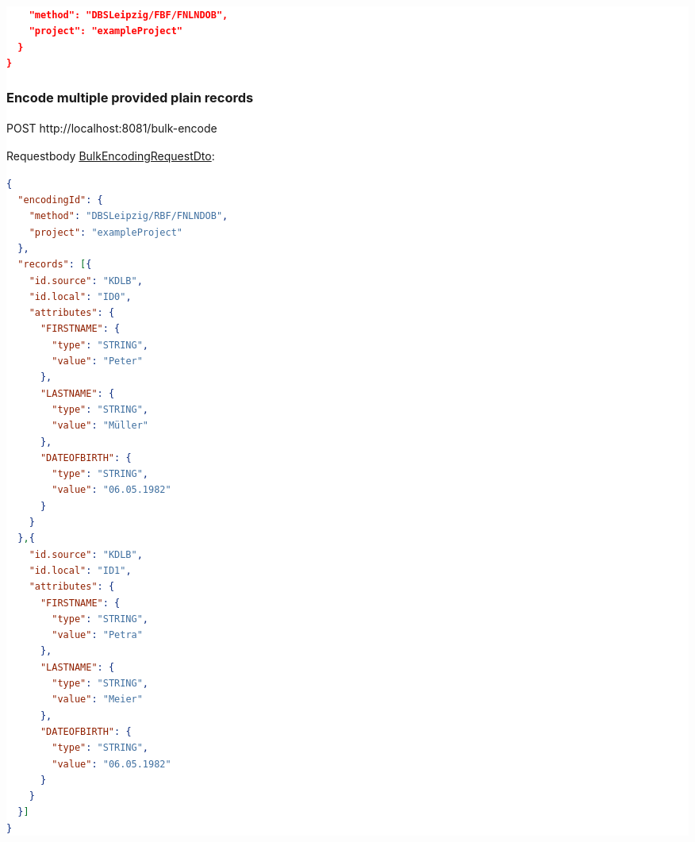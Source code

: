 ```json
    "method": "DBSLeipzig/FBF/FNLNDOB",
    "project": "exampleProject"
  }
}
```

### Encode multiple provided plain records
POST http://localhost:8081/bulk-encode

Requestbody [BulkEncodingRequestDto](src/main/java/de/unileipzig/dbs/pprl/service/dataowner/data/dto/BulkEncodingRequestDto.java):
```json
{
  "encodingId": {
    "method": "DBSLeipzig/RBF/FNLNDOB",
    "project": "exampleProject"
  },
  "records": [{
    "id.source": "KDLB",
    "id.local": "ID0",
    "attributes": {
      "FIRSTNAME": {
        "type": "STRING",
        "value": "Peter"
      },
      "LASTNAME": {
        "type": "STRING",
        "value": "Müller"
      },
      "DATEOFBIRTH": {
        "type": "STRING",
        "value": "06.05.1982"
      }
    }
  },{
    "id.source": "KDLB",
    "id.local": "ID1",
    "attributes": {
      "FIRSTNAME": {
        "type": "STRING",
        "value": "Petra"
      },
      "LASTNAME": {
        "type": "STRING",
        "value": "Meier"
      },
      "DATEOFBIRTH": {
        "type": "STRING",
        "value": "06.05.1982"
      }
    }
  }]
}
```
